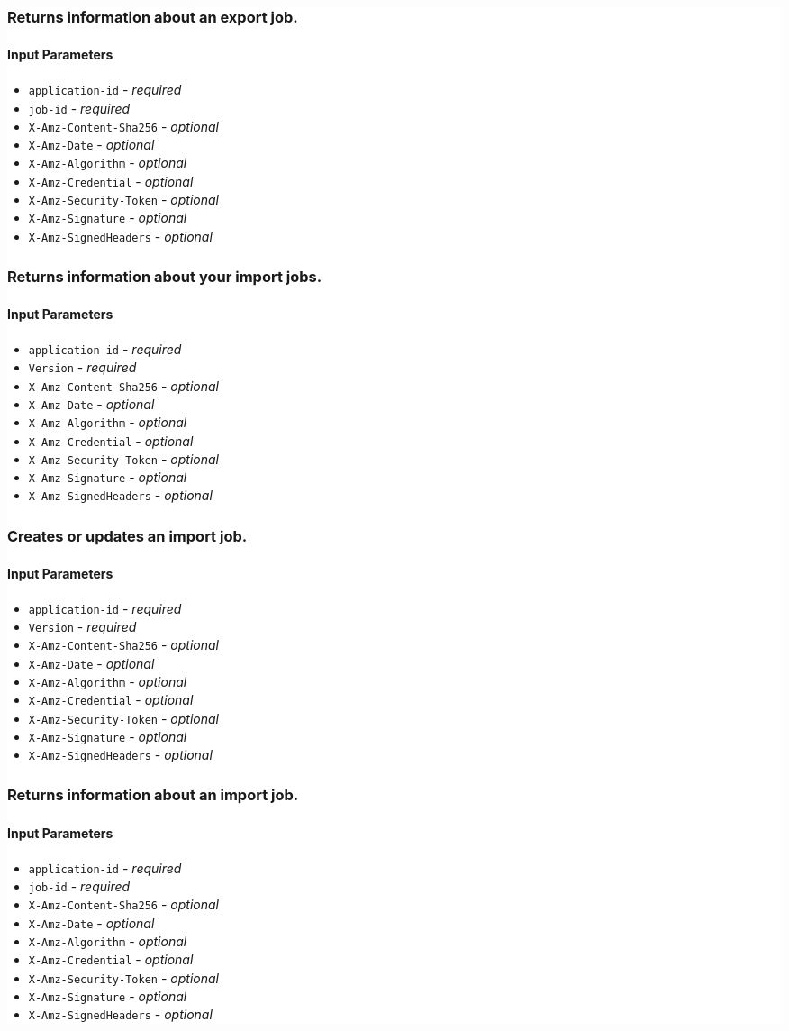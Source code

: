 ### Returns information about an export job.

#### Input Parameters
* `application-id` - _required_
* `job-id` - _required_
* `X-Amz-Content-Sha256` - _optional_
* `X-Amz-Date` - _optional_
* `X-Amz-Algorithm` - _optional_
* `X-Amz-Credential` - _optional_
* `X-Amz-Security-Token` - _optional_
* `X-Amz-Signature` - _optional_
* `X-Amz-SignedHeaders` - _optional_

### Returns information about your import jobs.

#### Input Parameters
* `application-id` - _required_
* `Version` - _required_
* `X-Amz-Content-Sha256` - _optional_
* `X-Amz-Date` - _optional_
* `X-Amz-Algorithm` - _optional_
* `X-Amz-Credential` - _optional_
* `X-Amz-Security-Token` - _optional_
* `X-Amz-Signature` - _optional_
* `X-Amz-SignedHeaders` - _optional_

### Creates or updates an import job.

#### Input Parameters
* `application-id` - _required_
* `Version` - _required_
* `X-Amz-Content-Sha256` - _optional_
* `X-Amz-Date` - _optional_
* `X-Amz-Algorithm` - _optional_
* `X-Amz-Credential` - _optional_
* `X-Amz-Security-Token` - _optional_
* `X-Amz-Signature` - _optional_
* `X-Amz-SignedHeaders` - _optional_

### Returns information about an import job.

#### Input Parameters
* `application-id` - _required_
* `job-id` - _required_
* `X-Amz-Content-Sha256` - _optional_
* `X-Amz-Date` - _optional_
* `X-Amz-Algorithm` - _optional_
* `X-Amz-Credential` - _optional_
* `X-Amz-Security-Token` - _optional_
* `X-Amz-Signature` - _optional_
* `X-Amz-SignedHeaders` - _optional_
